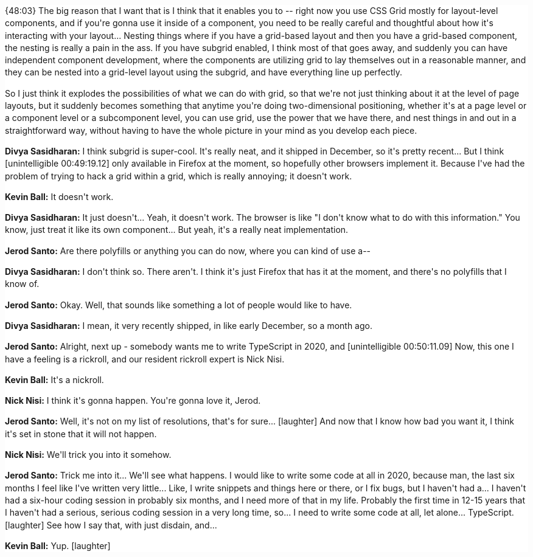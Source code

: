 \{48:03\} The big reason that I want that is I think that it enables you to -- right now you use CSS Grid mostly for layout-level components, and if you're gonna use it inside of a component, you need to be really careful and thoughtful about how it's interacting with your layout... Nesting things where if you have a grid-based layout and then you have a grid-based component, the nesting is really a pain in the ass. If you have subgrid enabled, I think most of that goes away, and suddenly you can have independent component development, where the components are utilizing grid to lay themselves out in a reasonable manner, and they can be nested into a grid-level layout using the subgrid, and have everything line up perfectly.

So I just think it explodes the possibilities of what we can do with grid, so that we're not just thinking about it at the level of page layouts, but it suddenly becomes something that anytime you're doing two-dimensional positioning, whether it's at a page level or a component level or a subcomponent level, you can use grid, use the power that we have there, and nest things in and out in a straightforward way, without having to have the whole picture in your mind as you develop each piece.

**Divya Sasidharan:** I think subgrid is super-cool. It's really neat, and it shipped in December, so it's pretty recent... But I think \[unintelligible 00:49:19.12\] only available in Firefox at the moment, so hopefully other browsers implement it. Because I've had the problem of trying to hack a grid within a grid, which is really annoying; it doesn't work.

**Kevin Ball:** It doesn't work.

**Divya Sasidharan:** It just doesn't... Yeah, it doesn't work. The browser is like "I don't know what to do with this information." You know, just treat it like its own component... But yeah, it's a really neat implementation.

**Jerod Santo:** Are there polyfills or anything you can do now, where you can kind of use a--

**Divya Sasidharan:** I don't think so. There aren't. I think it's just Firefox that has it at the moment, and there's no polyfills that I know of.

**Jerod Santo:** Okay. Well, that sounds like something a lot of people would like to have.

**Divya Sasidharan:** I mean, it very recently shipped, in like early December, so a month ago.

**Jerod Santo:** Alright, next up - somebody wants me to write TypeScript in 2020, and \[unintelligible 00:50:11.09\] Now, this one I have a feeling is a rickroll, and our resident rickroll expert is Nick Nisi.

**Kevin Ball:** It's a nickroll.

**Nick Nisi:** I think it's gonna happen. You're gonna love it, Jerod.

**Jerod Santo:** Well, it's not on my list of resolutions, that's for sure... \[laughter\] And now that I know how bad you want it, I think it's set in stone that it will not happen.

**Nick Nisi:** We'll trick you into it somehow.

**Jerod Santo:** Trick me into it... We'll see what happens. I would like to write some code at all in 2020, because man, the last six months I feel like I've written very little... Like, I write snippets and things here or there, or I fix bugs, but I haven't had a... I haven't had a six-hour coding session in probably six months, and I need more of that in my life. Probably the first time in 12-15 years that I haven't had a serious, serious coding session in a very long time, so... I need to write some code at all, let alone... TypeScript. \[laughter\] See how I say that, with just disdain, and...

**Kevin Ball:** Yup. \[laughter\]
